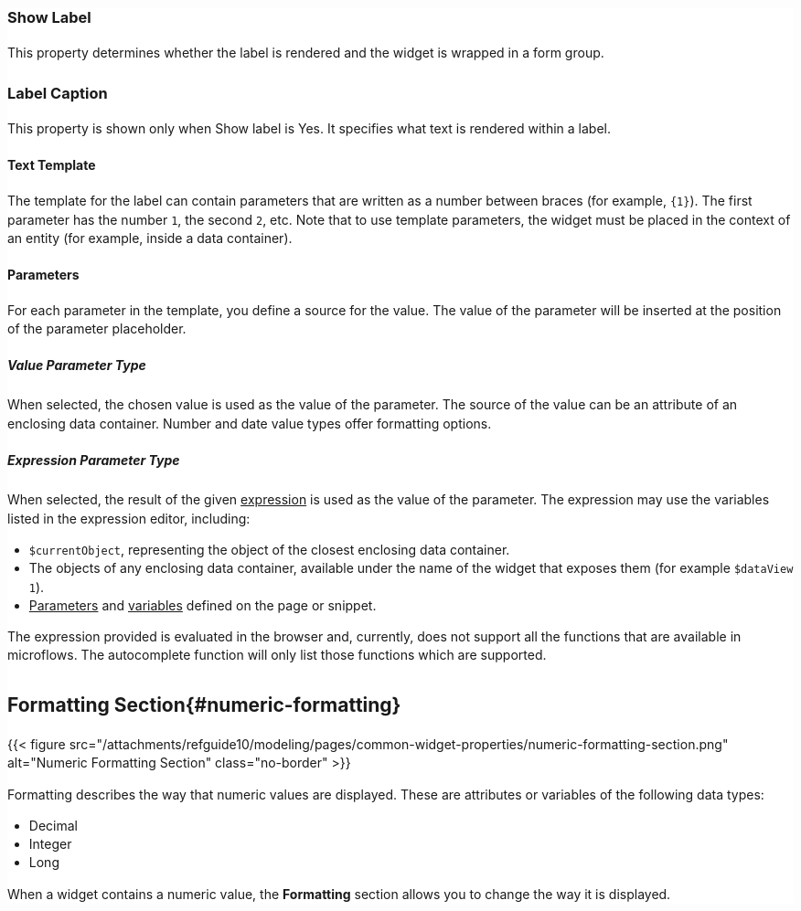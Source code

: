 ### Show Label

This property determines whether the label is rendered and the widget is wrapped in a form group.

### Label Caption

This property is shown only when Show label is Yes. It specifies what text is rendered within a label.

#### Text Template

The template for the label can contain parameters that are written as a number between braces (for example, `{1}`). The first parameter has the number `1`, the second `2`, etc. Note that to use template parameters, the widget must be placed in the context of an entity (for example, inside a data container).

#### Parameters

For each parameter in the template, you define a source for the value. The value of the parameter will be inserted at the position of the parameter placeholder.

##### Value Parameter Type

When selected, the chosen value is used as the value of the parameter. The source of the value can be an attribute of an enclosing data container. Number and date value types offer formatting options.

##### Expression Parameter Type

When selected, the result of the given [expression](/refguide10/expressions/) is used as the value of the parameter. The expression may use the variables listed in the expression editor, including:

* `$currentObject`, representing the object of the closest enclosing data container.
* The objects of any enclosing data container, available under the name of the widget that exposes them (for example `$dataView1`).
* [Parameters](/refguide10/page-properties/#parameters) and [variables](/refguide10/page-properties/#variables) defined on the page or snippet.

The expression provided is evaluated in the browser and, currently, does not support all the functions that are available in microflows. The autocomplete function will only list those functions which are supported.

## Formatting Section{#numeric-formatting}

{{< figure src="/attachments/refguide10/modeling/pages/common-widget-properties/numeric-formatting-section.png" alt="Numeric Formatting Section" class="no-border" >}}

Formatting describes the way that numeric values are displayed. These are attributes or variables of the following data types:

* Decimal
* Integer
* Long

When a widget contains a numeric value, the **Formatting** section allows you to change the way it is displayed.
